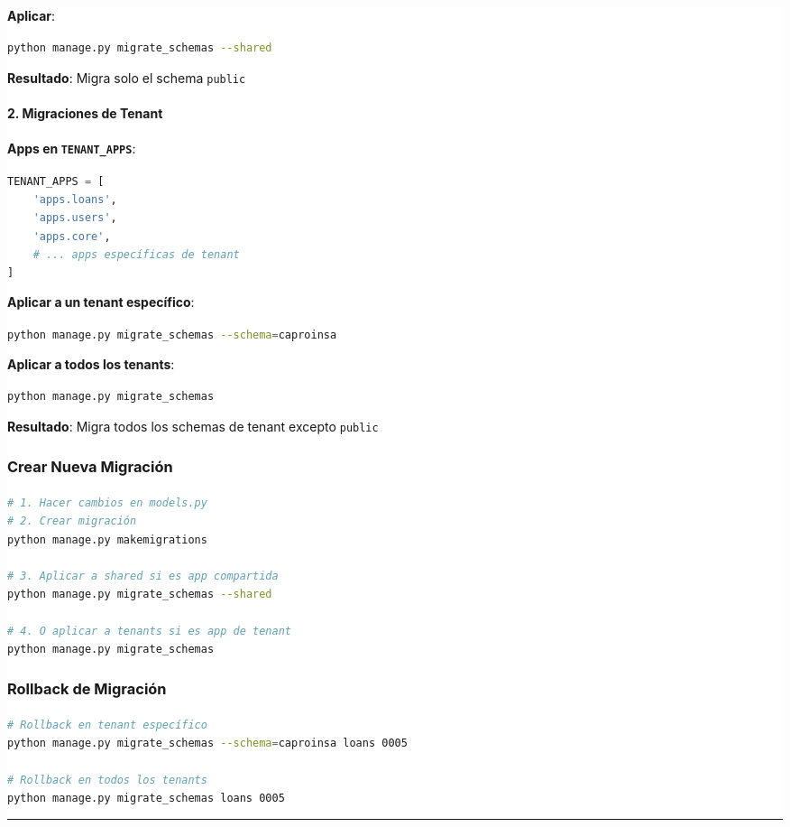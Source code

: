 **Aplicar**:
```bash
python manage.py migrate_schemas --shared
```

**Resultado**: Migra solo el schema `public`

#### 2. Migraciones de Tenant

**Apps en `TENANT_APPS`**:

```python
TENANT_APPS = [
    'apps.loans',
    'apps.users',
    'apps.core',
    # ... apps específicas de tenant
]
```

**Aplicar a un tenant específico**:
```bash
python manage.py migrate_schemas --schema=caproinsa
```

**Aplicar a todos los tenants**:
```bash
python manage.py migrate_schemas
```

**Resultado**: Migra todos los schemas de tenant excepto `public`

### Crear Nueva Migración

```bash
# 1. Hacer cambios en models.py
# 2. Crear migración
python manage.py makemigrations

# 3. Aplicar a shared si es app compartida
python manage.py migrate_schemas --shared

# 4. O aplicar a tenants si es app de tenant
python manage.py migrate_schemas
```

### Rollback de Migración

```bash
# Rollback en tenant específico
python manage.py migrate_schemas --schema=caproinsa loans 0005

# Rollback en todos los tenants
python manage.py migrate_schemas loans 0005
```

---
